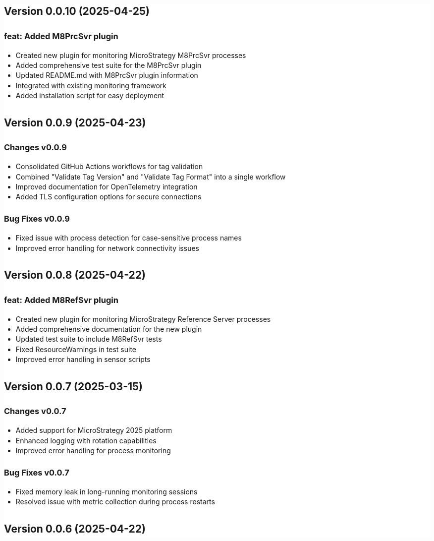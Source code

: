## Version 0.0.10 (2025-04-25)

### feat: Added M8PrcSvr plugin

- Created new plugin for monitoring MicroStrategy M8PrcSvr processes
- Added comprehensive test suite for the M8PrcSvr plugin
- Updated README.md with M8PrcSvr plugin information
- Integrated with existing monitoring framework
- Added installation script for easy deployment

## Version 0.0.9 (2025-04-23)

### Changes v0.0.9

- Consolidated GitHub Actions workflows for tag validation
- Combined "Validate Tag Version" and "Validate Tag Format" into a single workflow
- Improved documentation for OpenTelemetry integration
- Added TLS configuration options for secure connections

### Bug Fixes v0.0.9

- Fixed issue with process detection for case-sensitive process names
- Improved error handling for network connectivity issues

## Version 0.0.8 (2025-04-22)

### feat: Added M8RefSvr plugin

- Created new plugin for monitoring MicroStrategy Reference Server processes
- Added comprehensive documentation for the new plugin
- Updated test suite to include M8RefSvr tests
- Fixed ResourceWarnings in test suite
- Improved error handling in sensor scripts

## Version 0.0.7 (2025-03-15)

### Changes v0.0.7

- Added support for MicroStrategy 2025 platform
- Enhanced logging with rotation capabilities
- Improved error handling for process monitoring

### Bug Fixes v0.0.7

- Fixed memory leak in long-running monitoring sessions
- Resolved issue with metric collection during process restarts

## Version 0.0.6 (2025-04-22)
